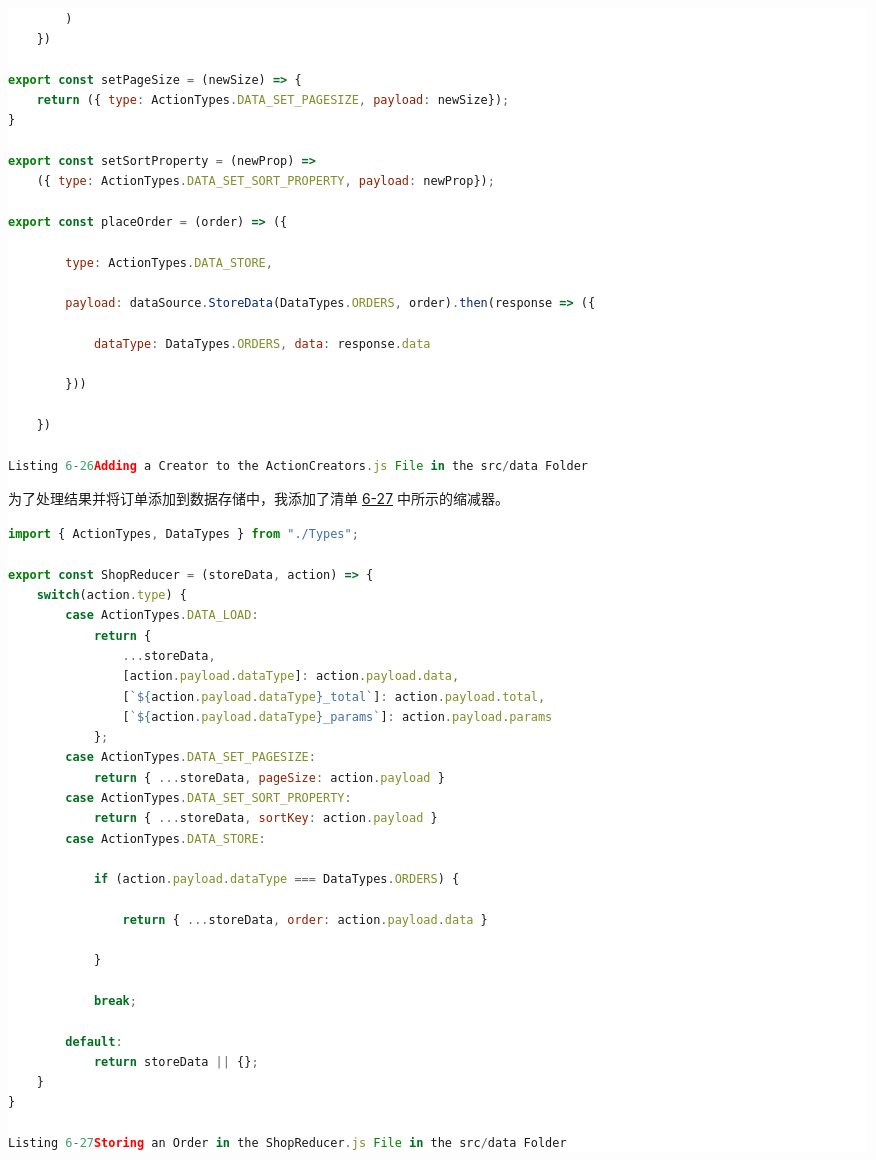 ```jsx
        )
    })

export const setPageSize = (newSize) => {
    return ({ type: ActionTypes.DATA_SET_PAGESIZE, payload: newSize});
}

export const setSortProperty = (newProp) =>
    ({ type: ActionTypes.DATA_SET_SORT_PROPERTY, payload: newProp});

export const placeOrder = (order) => ({

        type: ActionTypes.DATA_STORE,

        payload: dataSource.StoreData(DataTypes.ORDERS, order).then(response => ({

            dataType: DataTypes.ORDERS, data: response.data

        }))

    })

Listing 6-26Adding a Creator to the ActionCreators.js File in the src/data Folder

```

为了处理结果并将订单添加到数据存储中，我添加了清单 [6-27](#PC33) 中所示的缩减器。

```jsx
import { ActionTypes, DataTypes } from "./Types";

export const ShopReducer = (storeData, action) => {
    switch(action.type) {
        case ActionTypes.DATA_LOAD:
            return {
                ...storeData,
                [action.payload.dataType]: action.payload.data,
                [`${action.payload.dataType}_total`]: action.payload.total,
                [`${action.payload.dataType}_params`]: action.payload.params
            };
        case ActionTypes.DATA_SET_PAGESIZE:
            return { ...storeData, pageSize: action.payload }
        case ActionTypes.DATA_SET_SORT_PROPERTY:
            return { ...storeData, sortKey: action.payload }
        case ActionTypes.DATA_STORE:

            if (action.payload.dataType === DataTypes.ORDERS) {

                return { ...storeData, order: action.payload.data }

            }

            break;

        default:
            return storeData || {};
    }
}

Listing 6-27Storing an Order in the ShopReducer.js File in the src/data Folder

```
